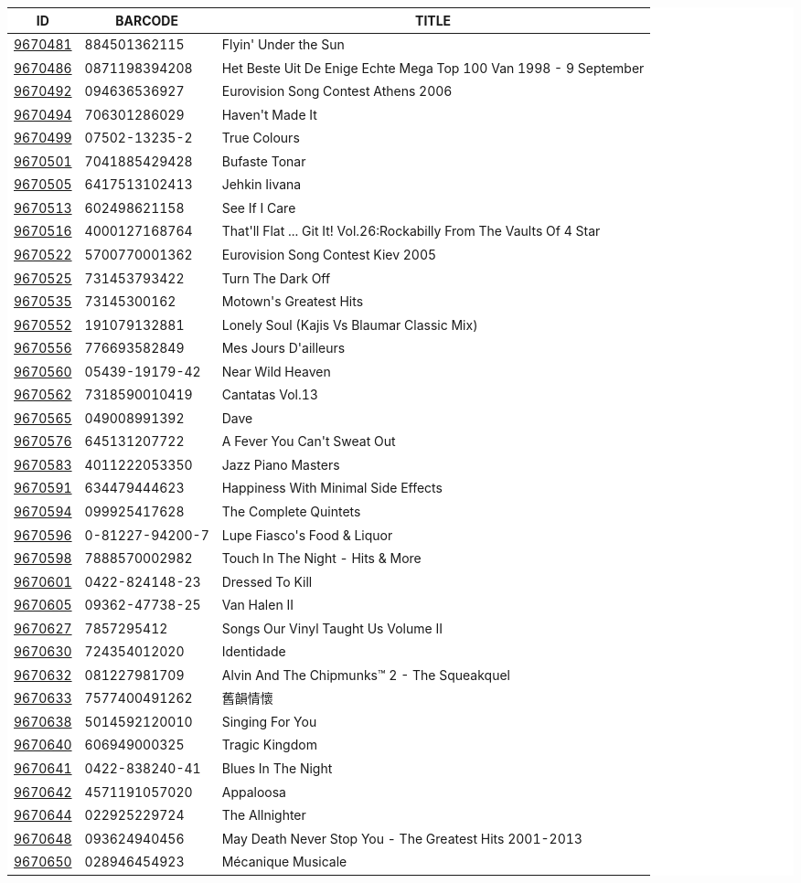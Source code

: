 | ID   | BARCODE   | TITLE |
| ---- | --------- | ----- |
| [9670481](https://www.discogs.com/release/9670481) | 884501362115 | Flyin' Under the Sun |
| [9670486](https://www.discogs.com/release/9670486) | 0871198394208 | Het Beste Uit De Enige Echte Mega Top 100 Van 1998 - 9 September |
| [9670492](https://www.discogs.com/release/9670492) | 094636536927 | Eurovision Song Contest Athens 2006 |
| [9670494](https://www.discogs.com/release/9670494) | 706301286029 | Haven't Made It |
| [9670499](https://www.discogs.com/release/9670499) | 07502-13235-2 | True Colours |
| [9670501](https://www.discogs.com/release/9670501) | 7041885429428 | Bufaste Tonar |
| [9670505](https://www.discogs.com/release/9670505) | 6417513102413 | Jehkin Iivana | Complete Guitar Music |
| [9670513](https://www.discogs.com/release/9670513) | 602498621158 | See If I Care |
| [9670516](https://www.discogs.com/release/9670516) | 4000127168764 | That'll Flat ... Git It! Vol.26:Rockabilly From The Vaults Of  4 Star |
| [9670522](https://www.discogs.com/release/9670522) | 5700770001362 | Eurovision Song Contest Kiev 2005 |
| [9670525](https://www.discogs.com/release/9670525) | 731453793422 | Turn The Dark Off |
| [9670535](https://www.discogs.com/release/9670535) | 73145300162 | Motown's Greatest Hits |
| [9670552](https://www.discogs.com/release/9670552) | 191079132881 | Lonely Soul (Kajis Vs Blaumar Classic Mix) |
| [9670556](https://www.discogs.com/release/9670556) | 776693582849 | Mes Jours D'ailleurs |
| [9670560](https://www.discogs.com/release/9670560) | 05439-19179-42 | Near Wild Heaven |
| [9670562](https://www.discogs.com/release/9670562) | 7318590010419 | Cantatas Vol.13 |
| [9670565](https://www.discogs.com/release/9670565) | 049008991392 | Dave |
| [9670576](https://www.discogs.com/release/9670576) | 645131207722 | A Fever You Can't Sweat Out |
| [9670583](https://www.discogs.com/release/9670583) | 4011222053350 | Jazz Piano Masters |
| [9670591](https://www.discogs.com/release/9670591) | 634479444623 | Happiness With Minimal Side Effects |
| [9670594](https://www.discogs.com/release/9670594) | 099925417628 | The Complete Quintets |
| [9670596](https://www.discogs.com/release/9670596) | 0-81227-94200-7 | Lupe Fiasco's Food & Liquor |
| [9670598](https://www.discogs.com/release/9670598) | 7888570002982 | Touch In The Night - Hits & More |
| [9670601](https://www.discogs.com/release/9670601) | 0422-824148-23 | Dressed To Kill |
| [9670605](https://www.discogs.com/release/9670605) | 09362-47738-25 | Van Halen II |
| [9670627](https://www.discogs.com/release/9670627) | 7857295412 | Songs Our Vinyl Taught Us Volume II |
| [9670630](https://www.discogs.com/release/9670630) | 724354012020 | Identidade |
| [9670632](https://www.discogs.com/release/9670632) | 081227981709 | Alvin And The Chipmunks™ 2 - The Squeakquel |
| [9670633](https://www.discogs.com/release/9670633) | 7577400491262 | 舊韻情懷 |
| [9670638](https://www.discogs.com/release/9670638) | 5014592120010 | Singing For You |
| [9670640](https://www.discogs.com/release/9670640) | 606949000325 | Tragic Kingdom |
| [9670641](https://www.discogs.com/release/9670641) | 0422-838240-41 | Blues In The Night |
| [9670642](https://www.discogs.com/release/9670642) | 4571191057020 | Appaloosa |
| [9670644](https://www.discogs.com/release/9670644) | 022925229724 | The Allnighter |
| [9670648](https://www.discogs.com/release/9670648) | 093624940456 | May Death Never Stop You - The Greatest Hits 2001-2013 |
| [9670650](https://www.discogs.com/release/9670650) | 028946454923 | Mécanique Musicale |